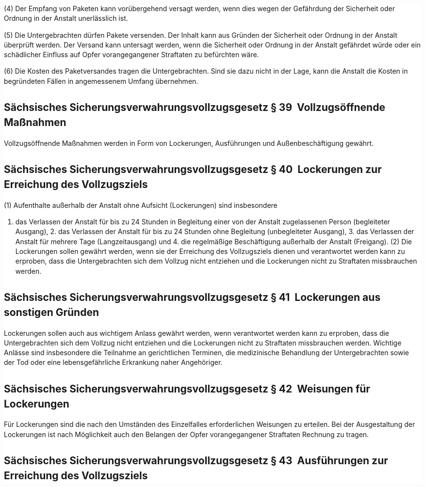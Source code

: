 (4) Der Empfang von Paketen kann vorübergehend versagt werden, wenn dies wegen der Gefährdung der Sicherheit oder Ordnung in der Anstalt unerlässlich ist.

(5) Die Untergebrachten dürfen Pakete versenden. Der Inhalt kann aus Gründen der Sicherheit oder Ordnung in der Anstalt überprüft werden. Der Versand kann untersagt werden, wenn die Sicherheit oder Ordnung in der Anstalt gefährdet würde oder ein schädlicher Einfluss auf Opfer vorangegangener Straftaten zu befürchten wäre.

(6) Die Kosten des Paketversandes tragen die Untergebrachten. Sind sie dazu nicht in der Lage, kann die Anstalt die Kosten in begründeten Fällen in angemessenem Umfang übernehmen.


## Sächsisches Sicherungsverwahrungsvollzugsgesetz § 39  Vollzugsöffnende Maßnahmen

Vollzugsöffnende Maßnahmen werden in Form von Lockerungen, Ausführungen und Außenbeschäftigung gewährt.


## Sächsisches Sicherungsverwahrungsvollzugsgesetz § 40  Lockerungen zur Erreichung des Vollzugsziels

(1) Aufenthalte außerhalb der Anstalt ohne Aufsicht (Lockerungen) sind insbesondere

1. das Verlassen der Anstalt für bis zu 24 Stunden in Begleitung einer von der Anstalt zugelassenen Person (begleiteter Ausgang), 2. das Verlassen der Anstalt für bis zu 24 Stunden ohne Begleitung (unbegleiteter Ausgang), 3. das Verlassen der Anstalt für mehrere Tage (Langzeitausgang) und 4. die regelmäßige Beschäftigung außerhalb der Anstalt (Freigang). (2) Die Lockerungen sollen gewährt werden, wenn sie der Erreichung des Vollzugsziels dienen und verantwortet werden kann zu erproben, dass die Untergebrachten sich dem Vollzug nicht entziehen und die Lockerungen nicht zu Straftaten missbrauchen werden.


## Sächsisches Sicherungsverwahrungsvollzugsgesetz § 41  Lockerungen aus sonstigen Gründen

Lockerungen sollen auch aus wichtigem Anlass gewährt werden, wenn verantwortet werden kann zu erproben, dass die Untergebrachten sich dem Vollzug nicht entziehen und die Lockerungen nicht zu Straftaten missbrauchen werden. Wichtige Anlässe sind insbesondere die Teilnahme an gerichtlichen Terminen, die medizinische Behandlung der Untergebrachten sowie der Tod oder eine lebensgefährliche Erkrankung naher Angehöriger.


## Sächsisches Sicherungsverwahrungsvollzugsgesetz § 42  Weisungen für Lockerungen

Für Lockerungen sind die nach den Umständen des Einzelfalles erforderlichen Weisungen zu erteilen. Bei der Ausgestaltung der Lockerungen ist nach Möglichkeit auch den Belangen der Opfer vorangegangener Straftaten Rechnung zu tragen.


## Sächsisches Sicherungsverwahrungsvollzugsgesetz § 43  Ausführungen zur Erreichung des Vollzugsziels
